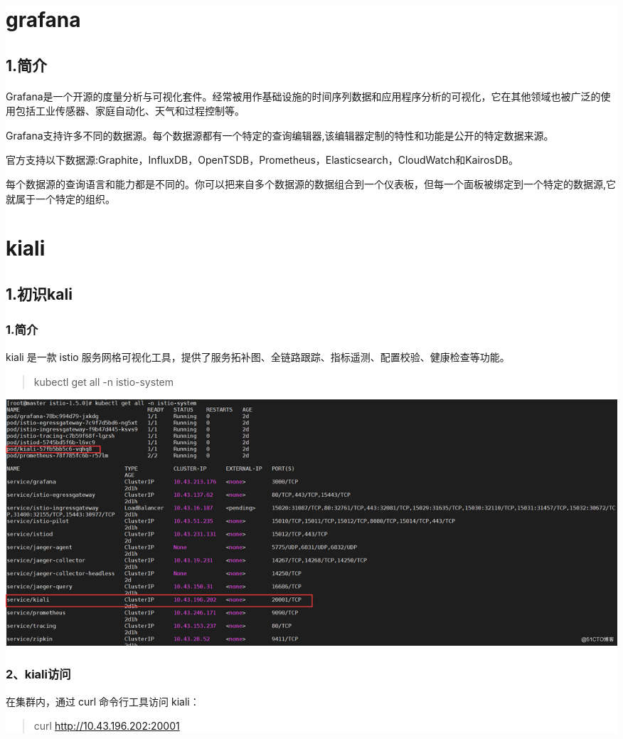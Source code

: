 # grafana

## 1.简介

Grafana是一个开源的度量分析与可视化套件。经常被用作基础设施的时间序列数据和应用程序分析的可视化，它在其他领域也被广泛的使用包括工业传感器、家庭自动化、天气和过程控制等。

Grafana支持许多不同的数据源。每个数据源都有一个特定的查询编辑器,该编辑器定制的特性和功能是公开的特定数据来源。

 官方支持以下数据源:Graphite，InfluxDB，OpenTSDB，Prometheus，Elasticsearch，CloudWatch和KairosDB。

每个数据源的查询语言和能力都是不同的。你可以把来自多个数据源的数据组合到一个仪表板，但每一个面板被绑定到一个特定的数据源,它就属于一个特定的组织。





# kiali

## 1.初识kali

### 1.简介

kiali 是一款 istio 服务网格可视化工具，提供了服务拓补图、全链路跟踪、指标遥测、配置校验、健康检查等功能。

> kubectl get all -n istio-system

![image-20200410115100332.png](img/1586768785479218-1609684802830.png)



### 2、kiali访问

在集群内，通过 curl 命令行工具访问 kiali：

> curl http://10.43.196.202:20001
